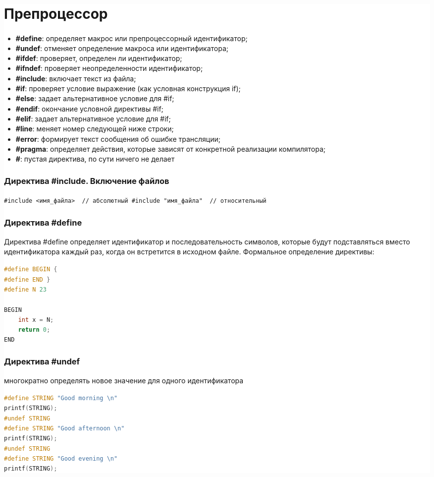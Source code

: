 
# Препроцессор

- **#define**: определяет макрос или препроцессорный идентификатор;
- **#undef**: отменяет определение макроса или идентификатора;
- **#ifdef**: проверяет, определен ли идентификатор;
- **#ifndef**: проверяет неопределенности идентификатор;
- **#include**: включает текст из файла;
- **#if**: проверяет условие выражение (как условная конструкция if);
- **#else**: задает альтернативное условие для #if;
- **#endif**: окончание условной директивы #if;
- **#elif**: задает альтернативное условие для #if;
- **#line**: меняет номер следующей ниже строки;
- **#error**: формирует текст сообщения об ошибке трансляции;
- **#pragma**: определяет действия, которые зависят от конкретной реализации компилятора;
- **#**: пустая директива, по сути ничего не делает


### Директива #include. Включение файлов

`
#include <имя_файла>  // абсолютный
#include "имя_файла"  // относительный
`

### Директива #define

Директива #define определяет идентификатор и последовательность символов, которые будут подставляться вместо идентификатора каждый раз, когда он встретится в исходном файле. Формальное определение директивы:


```c++
#define BEGIN {
#define END }
#define N 23

BEGIN
    int x = N;
    return 0;
END
```

### Директива #undef

многократно определять новое значение для одного идентификатора


```c++
#define STRING "Good morning \n"    
printf(STRING);
#undef STRING
#define STRING "Good afternoon \n"
printf(STRING);
#undef STRING
#define STRING "Good evening \n"
printf(STRING);
```
